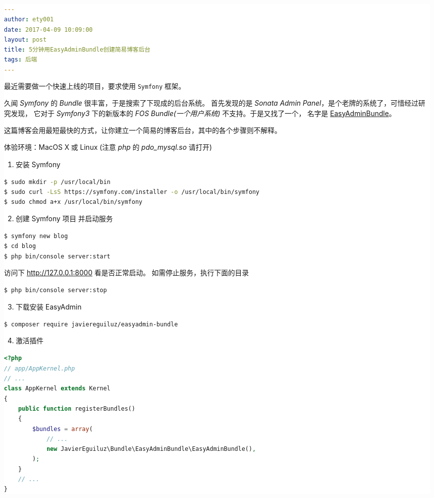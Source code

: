 ```yaml
---
author: ety001
date: 2017-04-09 10:09:00
layout: post
title: 5分钟用EasyAdminBundle创建简易博客后台
tags: 后端
---
```

最近需要做一个快速上线的项目，要求使用 `Symfony` 框架。

久闻 *Symfony* 的 *Bundle* 很丰富，于是搜索了下现成的后台系统。
首先发现的是 *Sonata Admin Panel*，是个老牌的系统了，可惜经过研究发现，
它对于 *Symfony3* 下的新版本的 *FOS Bundle(一个用户系统)* 不支持。于是又找了一个，
名字是 [EasyAdminBundle](https://github.com/javiereguiluz/EasyAdminBundle)。

这篇博客会用最短最快的方式，让你建立一个简易的博客后台，其中的各个步骤则不解释。

体验环境：MacOS X 或 Linux (注意 *php* 的 *pdo_mysql.so* 请打开)

1. 安装 Symfony
```bash
$ sudo mkdir -p /usr/local/bin
$ sudo curl -LsS https://symfony.com/installer -o /usr/local/bin/symfony
$ sudo chmod a+x /usr/local/bin/symfony
```

2. 创建 Symfony 项目 并启动服务
```shell
$ symfony new blog
$ cd blog
$ php bin/console server:start
```
访问下 http://127.0.0.1:8000 看是否正常启动。
如需停止服务，执行下面的目录
```shell
$ php bin/console server:stop
```

3. 下载安装 EasyAdmin
```bash
$ composer require javiereguiluz/easyadmin-bundle
```

4. 激活插件
```php
<?php
// app/AppKernel.php
// ...
class AppKernel extends Kernel
{
    public function registerBundles()
    {
        $bundles = array(
            // ...
            new JavierEguiluz\Bundle\EasyAdminBundle\EasyAdminBundle(),
        );
    }
    // ...
}
```
